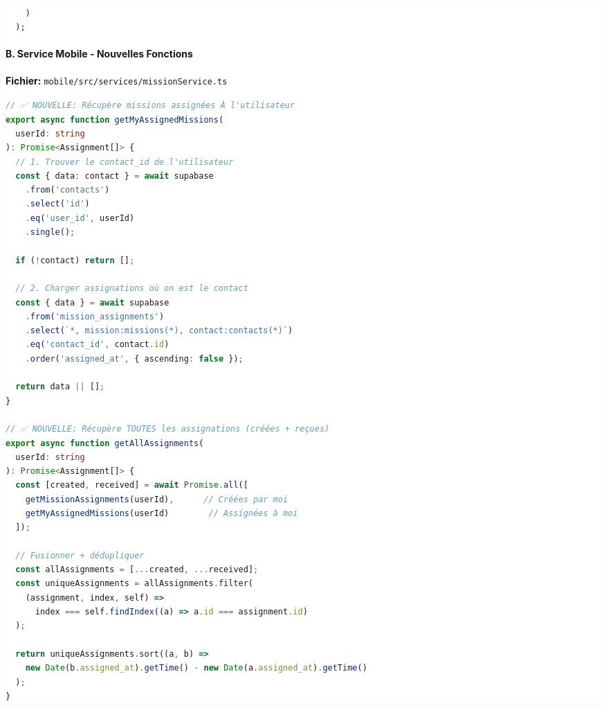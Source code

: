 ```sql
    )
  );
```

#### B. Service Mobile - Nouvelles Fonctions

**Fichier:** `mobile/src/services/missionService.ts`

```typescript
// ✅ NOUVELLE: Récupère missions assignées À l'utilisateur
export async function getMyAssignedMissions(
  userId: string
): Promise<Assignment[]> {
  // 1. Trouver le contact_id de l'utilisateur
  const { data: contact } = await supabase
    .from('contacts')
    .select('id')
    .eq('user_id', userId)
    .single();

  if (!contact) return [];

  // 2. Charger assignations où on est le contact
  const { data } = await supabase
    .from('mission_assignments')
    .select(`*, mission:missions(*), contact:contacts(*)`)
    .eq('contact_id', contact.id)
    .order('assigned_at', { ascending: false });

  return data || [];
}

// ✅ NOUVELLE: Récupère TOUTES les assignations (créées + reçues)
export async function getAllAssignments(
  userId: string
): Promise<Assignment[]> {
  const [created, received] = await Promise.all([
    getMissionAssignments(userId),      // Créées par moi
    getMyAssignedMissions(userId)        // Assignées à moi
  ]);

  // Fusionner + dédupliquer
  const allAssignments = [...created, ...received];
  const uniqueAssignments = allAssignments.filter(
    (assignment, index, self) =>
      index === self.findIndex((a) => a.id === assignment.id)
  );

  return uniqueAssignments.sort((a, b) => 
    new Date(b.assigned_at).getTime() - new Date(a.assigned_at).getTime()
  );
}
```
